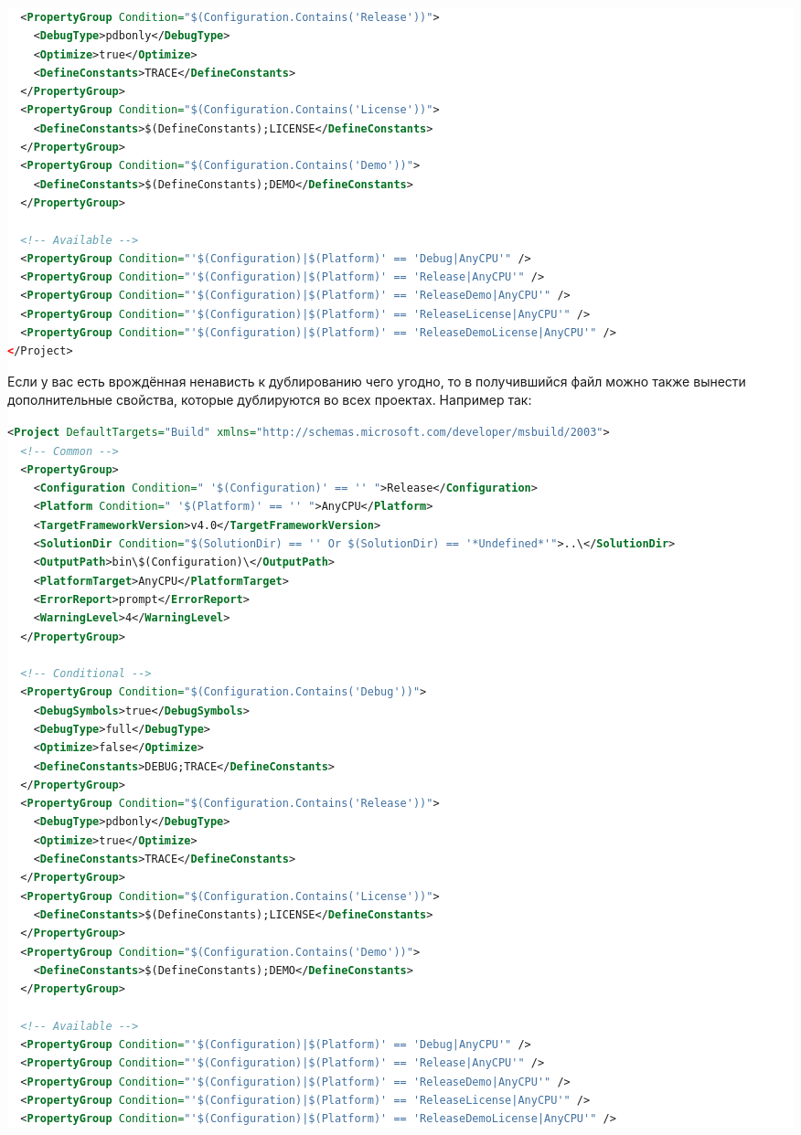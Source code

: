 ~~~ xml
  <PropertyGroup Condition="$(Configuration.Contains('Release'))">
    <DebugType>pdbonly</DebugType>
    <Optimize>true</Optimize>    
    <DefineConstants>TRACE</DefineConstants>
  </PropertyGroup>
  <PropertyGroup Condition="$(Configuration.Contains('License'))">
    <DefineConstants>$(DefineConstants);LICENSE</DefineConstants>
  </PropertyGroup>
  <PropertyGroup Condition="$(Configuration.Contains('Demo'))">
    <DefineConstants>$(DefineConstants);DEMO</DefineConstants>
  </PropertyGroup>  

  <!-- Available -->
  <PropertyGroup Condition="'$(Configuration)|$(Platform)' == 'Debug|AnyCPU'" />
  <PropertyGroup Condition="'$(Configuration)|$(Platform)' == 'Release|AnyCPU'" />
  <PropertyGroup Condition="'$(Configuration)|$(Platform)' == 'ReleaseDemo|AnyCPU'" />
  <PropertyGroup Condition="'$(Configuration)|$(Platform)' == 'ReleaseLicense|AnyCPU'" />
  <PropertyGroup Condition="'$(Configuration)|$(Platform)' == 'ReleaseDemoLicense|AnyCPU'" />
</Project>
~~~

Если у вас есть врождённая ненависть к дублированию чего угодно, то в получившийся файл можно также вынести дополнительные свойства, которые дублируются во всех проектах. Например так:

~~~ xml
<Project DefaultTargets="Build" xmlns="http://schemas.microsoft.com/developer/msbuild/2003">
  <!-- Common -->
  <PropertyGroup>
    <Configuration Condition=" '$(Configuration)' == '' ">Release</Configuration>
    <Platform Condition=" '$(Platform)' == '' ">AnyCPU</Platform>    
    <TargetFrameworkVersion>v4.0</TargetFrameworkVersion>
    <SolutionDir Condition="$(SolutionDir) == '' Or $(SolutionDir) == '*Undefined*'">..\</SolutionDir>
    <OutputPath>bin\$(Configuration)\</OutputPath>
    <PlatformTarget>AnyCPU</PlatformTarget>
    <ErrorReport>prompt</ErrorReport>
    <WarningLevel>4</WarningLevel>
  </PropertyGroup> 

  <!-- Conditional -->
  <PropertyGroup Condition="$(Configuration.Contains('Debug'))">
    <DebugSymbols>true</DebugSymbols>
    <DebugType>full</DebugType>
    <Optimize>false</Optimize>
    <DefineConstants>DEBUG;TRACE</DefineConstants>
  </PropertyGroup>
  <PropertyGroup Condition="$(Configuration.Contains('Release'))">
    <DebugType>pdbonly</DebugType>
    <Optimize>true</Optimize>
    <DefineConstants>TRACE</DefineConstants>
  </PropertyGroup>
  <PropertyGroup Condition="$(Configuration.Contains('License'))">
    <DefineConstants>$(DefineConstants);LICENSE</DefineConstants>
  </PropertyGroup>
  <PropertyGroup Condition="$(Configuration.Contains('Demo'))">
    <DefineConstants>$(DefineConstants);DEMO</DefineConstants>
  </PropertyGroup>  

  <!-- Available -->
  <PropertyGroup Condition="'$(Configuration)|$(Platform)' == 'Debug|AnyCPU'" />
  <PropertyGroup Condition="'$(Configuration)|$(Platform)' == 'Release|AnyCPU'" />
  <PropertyGroup Condition="'$(Configuration)|$(Platform)' == 'ReleaseDemo|AnyCPU'" />
  <PropertyGroup Condition="'$(Configuration)|$(Platform)' == 'ReleaseLicense|AnyCPU'" />
  <PropertyGroup Condition="'$(Configuration)|$(Platform)' == 'ReleaseDemoLicense|AnyCPU'" />
~~~